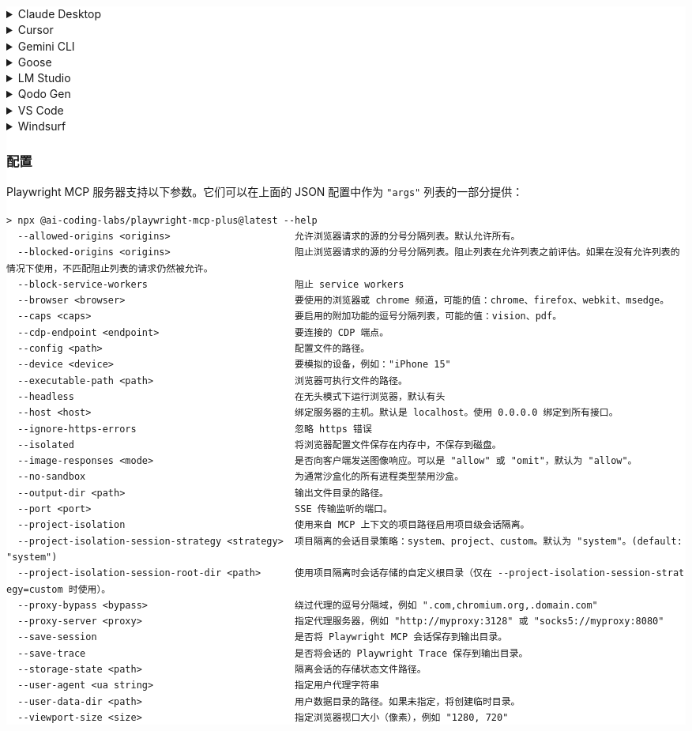 <details><summary>Claude Desktop</summary></details>

<details><summary>Cursor</summary></details>

<details><summary>Gemini CLI</summary></details>

<details><summary>Goose</summary></details>

<details><summary>LM Studio</summary></details>

<details><summary>Qodo Gen</summary></details>

<details><summary>VS Code</summary></details>

<details><summary>Windsurf</summary></details>

### 配置

Playwright MCP 服务器支持以下参数。它们可以在上面的 JSON 配置中作为 `"args"` 列表的一部分提供：



```
> npx @ai-coding-labs/playwright-mcp-plus@latest --help
  --allowed-origins <origins>                      允许浏览器请求的源的分号分隔列表。默认允许所有。
  --blocked-origins <origins>                      阻止浏览器请求的源的分号分隔列表。阻止列表在允许列表之前评估。如果在没有允许列表的情况下使用，不匹配阻止列表的请求仍然被允许。
  --block-service-workers                          阻止 service workers
  --browser <browser>                              要使用的浏览器或 chrome 频道，可能的值：chrome、firefox、webkit、msedge。
  --caps <caps>                                    要启用的附加功能的逗号分隔列表，可能的值：vision、pdf。
  --cdp-endpoint <endpoint>                        要连接的 CDP 端点。
  --config <path>                                  配置文件的路径。
  --device <device>                                要模拟的设备，例如："iPhone 15"
  --executable-path <path>                         浏览器可执行文件的路径。
  --headless                                       在无头模式下运行浏览器，默认有头
  --host <host>                                    绑定服务器的主机。默认是 localhost。使用 0.0.0.0 绑定到所有接口。
  --ignore-https-errors                            忽略 https 错误
  --isolated                                       将浏览器配置文件保存在内存中，不保存到磁盘。
  --image-responses <mode>                         是否向客户端发送图像响应。可以是 "allow" 或 "omit"，默认为 "allow"。
  --no-sandbox                                     为通常沙盒化的所有进程类型禁用沙盒。
  --output-dir <path>                              输出文件目录的路径。
  --port <port>                                    SSE 传输监听的端口。
  --project-isolation                              使用来自 MCP 上下文的项目路径启用项目级会话隔离。
  --project-isolation-session-strategy <strategy>  项目隔离的会话目录策略：system、project、custom。默认为 "system"。(default: "system")
  --project-isolation-session-root-dir <path>      使用项目隔离时会话存储的自定义根目录（仅在 --project-isolation-session-strategy=custom 时使用）。
  --proxy-bypass <bypass>                          绕过代理的逗号分隔域，例如 ".com,chromium.org,.domain.com"
  --proxy-server <proxy>                           指定代理服务器，例如 "http://myproxy:3128" 或 "socks5://myproxy:8080"
  --save-session                                   是否将 Playwright MCP 会话保存到输出目录。
  --save-trace                                     是否将会话的 Playwright Trace 保存到输出目录。
  --storage-state <path>                           隔离会话的存储状态文件路径。
  --user-agent <ua string>                         指定用户代理字符串
  --user-data-dir <path>                           用户数据目录的路径。如果未指定，将创建临时目录。
  --viewport-size <size>                           指定浏览器视口大小（像素），例如 "1280, 720"
```
